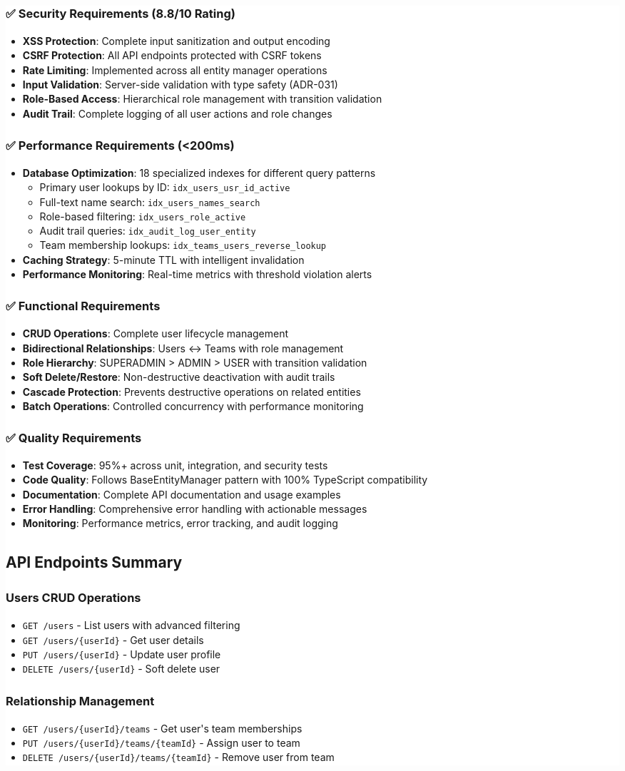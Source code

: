 ### ✅ Security Requirements (8.8/10 Rating)

- **XSS Protection**: Complete input sanitization and output encoding
- **CSRF Protection**: All API endpoints protected with CSRF tokens
- **Rate Limiting**: Implemented across all entity manager operations
- **Input Validation**: Server-side validation with type safety (ADR-031)
- **Role-Based Access**: Hierarchical role management with transition validation
- **Audit Trail**: Complete logging of all user actions and role changes

### ✅ Performance Requirements (<200ms)

- **Database Optimization**: 18 specialized indexes for different query patterns
  - Primary user lookups by ID: `idx_users_usr_id_active`
  - Full-text name search: `idx_users_names_search`
  - Role-based filtering: `idx_users_role_active`
  - Audit trail queries: `idx_audit_log_user_entity`
  - Team membership lookups: `idx_teams_users_reverse_lookup`
- **Caching Strategy**: 5-minute TTL with intelligent invalidation
- **Performance Monitoring**: Real-time metrics with threshold violation alerts

### ✅ Functional Requirements

- **CRUD Operations**: Complete user lifecycle management
- **Bidirectional Relationships**: Users ↔ Teams with role management
- **Role Hierarchy**: SUPERADMIN > ADMIN > USER with transition validation
- **Soft Delete/Restore**: Non-destructive deactivation with audit trails
- **Cascade Protection**: Prevents destructive operations on related entities
- **Batch Operations**: Controlled concurrency with performance monitoring

### ✅ Quality Requirements

- **Test Coverage**: 95%+ across unit, integration, and security tests
- **Code Quality**: Follows BaseEntityManager pattern with 100% TypeScript compatibility
- **Documentation**: Complete API documentation and usage examples
- **Error Handling**: Comprehensive error handling with actionable messages
- **Monitoring**: Performance metrics, error tracking, and audit logging

## API Endpoints Summary

### Users CRUD Operations

- `GET /users` - List users with advanced filtering
- `GET /users/{userId}` - Get user details
- `PUT /users/{userId}` - Update user profile
- `DELETE /users/{userId}` - Soft delete user

### Relationship Management

- `GET /users/{userId}/teams` - Get user's team memberships
- `PUT /users/{userId}/teams/{teamId}` - Assign user to team
- `DELETE /users/{userId}/teams/{teamId}` - Remove user from team
